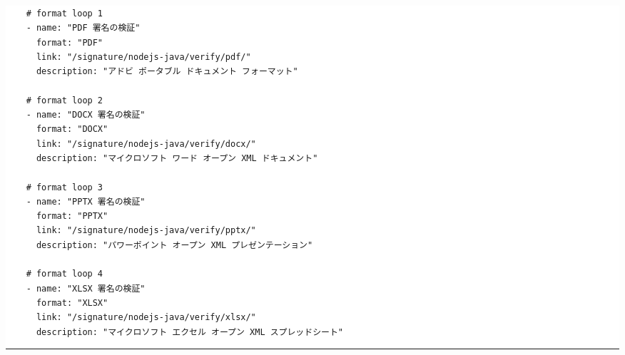         # format loop 1
        - name: "PDF 署名の検証"
          format: "PDF"
          link: "/signature/nodejs-java/verify/pdf/"
          description: "アドビ ポータブル ドキュメント フォーマット"
          
        # format loop 2
        - name: "DOCX 署名の検証"
          format: "DOCX"
          link: "/signature/nodejs-java/verify/docx/"
          description: "マイクロソフト ワード オープン XML ドキュメント"
          
        # format loop 3
        - name: "PPTX 署名の検証"
          format: "PPTX"
          link: "/signature/nodejs-java/verify/pptx/"
          description: "パワーポイント オープン XML プレゼンテーション"
          
        # format loop 4
        - name: "XLSX 署名の検証"
          format: "XLSX"
          link: "/signature/nodejs-java/verify/xlsx/"
          description: "マイクロソフト エクセル オープン XML スプレッドシート"


          

---